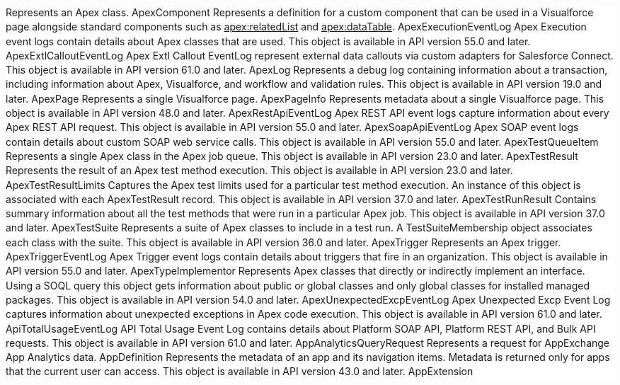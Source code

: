   Represents an Apex class.
  ApexComponent
  Represents a definition for a custom component that can be used in a Visualforce page alongside standard components such as <apex:relatedList> and <apex:dataTable>.
  ApexExecutionEventLog
  Apex Execution event logs contain details about Apex classes that are used. This object is available in API version 55.0 and later.
  ApexExtlCalloutEventLog
  Apex Extl Callout EventLog represent external data callouts via custom adapters for Salesforce Connect. This object is available in API version 61.0 and later.
  ApexLog
  Represents a debug log containing information about a transaction, including information about Apex, Visualforce, and workflow and validation rules. This object is available in API version 19.0 and later.
  ApexPage
  Represents a single Visualforce page.
  ApexPageInfo
  Represents metadata about a single Visualforce page. This object is available in API version 48.0 and later.
  ApexRestApiEventLog
  Apex REST API event logs capture information about every Apex REST API request. This object is available in API version 55.0 and later.
  ApexSoapApiEventLog
  Apex SOAP event logs contain details about custom SOAP web service calls. This object is available in API version 55.0 and later.
  ApexTestQueueItem
  Represents a single Apex class in the Apex job queue. This object is available in API version 23.0 and later.
  ApexTestResult
  Represents the result of an Apex test method execution. This object is available in API version 23.0 and later.
  ApexTestResultLimits
  Captures the Apex test limits used for a particular test method execution. An instance of this object is associated with each ApexTestResult record. This object is available in API version 37.0 and later.
  ApexTestRunResult
  Contains summary information about all the test methods that were run in a particular Apex job. This object is available in API version 37.0 and later.
  ApexTestSuite
  Represents a suite of Apex classes to include in a test run. A TestSuiteMembership object associates each class with the suite. This object is available in API version 36.0 and later.
  ApexTrigger
  Represents an Apex trigger.
  ApexTriggerEventLog
  Apex Trigger event logs contain details about triggers that fire in an organization. This object is available in API version 55.0 and later.
  ApexTypeImplementor
  Represents Apex classes that directly or indirectly implement an interface. Using a SOQL query this object gets information about public or global classes and only global classes for installed managed packages. This object is available in API version 54.0 and later.
  ApexUnexpectedExcpEventLog
  Apex Unexpected Excp Event Log captures information about unexpected exceptions in Apex code execution. This object is available in API version 61.0 and later.
  ApiTotalUsageEventLog
  API Total Usage Event Log contains details about Platform SOAP API, Platform REST API, and Bulk API requests. This object is available in API version 61.0 and later.
  AppAnalyticsQueryRequest
  Represents a request for AppExchange App Analytics data.
  AppDefinition
  Represents the metadata of an app and its navigation items. Metadata is returned only for apps that the current user can access. This object is available in API version 43.0 and later.
  AppExtension